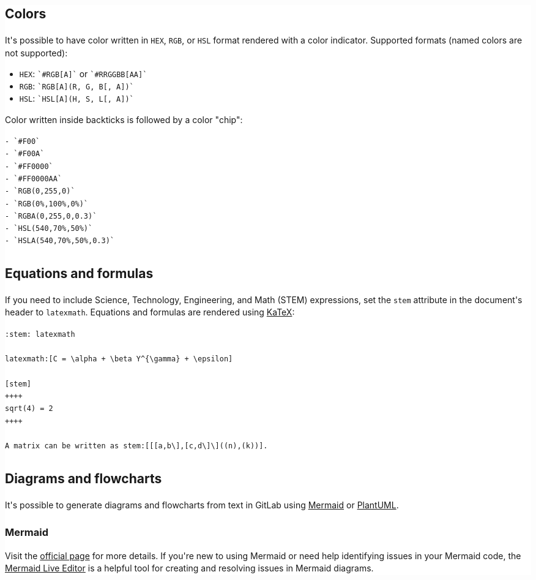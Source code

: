 ## Colors

It's possible to have color written in `HEX`, `RGB`, or `HSL` format rendered with a color indicator.
Supported formats (named colors are not supported):

- `HEX`: `` `#RGB[A]` `` or `` `#RRGGBB[AA]` ``
- `RGB`: `` `RGB[A](R, G, B[, A])` ``
- `HSL`: `` `HSL[A](H, S, L[, A])` ``

Color written inside backticks is followed by a color "chip":

```plaintext
- `#F00`
- `#F00A`
- `#FF0000`
- `#FF0000AA`
- `RGB(0,255,0)`
- `RGB(0%,100%,0%)`
- `RGBA(0,255,0,0.3)`
- `HSL(540,70%,50%)`
- `HSLA(540,70%,50%,0.3)`
```

## Equations and formulas

If you need to include Science, Technology, Engineering, and Math (STEM)
expressions, set the `stem` attribute in the document's header to `latexmath`.
Equations and formulas are rendered using [KaTeX](https://katex.org/):

```plaintext
:stem: latexmath

latexmath:[C = \alpha + \beta Y^{\gamma} + \epsilon]

[stem]
++++
sqrt(4) = 2
++++

A matrix can be written as stem:[[[a,b\],[c,d\]\]((n),(k))].
```

## Diagrams and flowcharts

It's possible to generate diagrams and flowcharts from text in GitLab using
[Mermaid](https://mermaidjs.github.io/) or [PlantUML](https://plantuml.com).

### Mermaid

Visit the [official page](https://mermaidjs.github.io/) for more details.
If you're new to using Mermaid or need help identifying issues in your Mermaid code,
the [Mermaid Live Editor](https://mermaid-js.github.io/mermaid-live-editor/) is a helpful tool
for creating and resolving issues in Mermaid diagrams.
